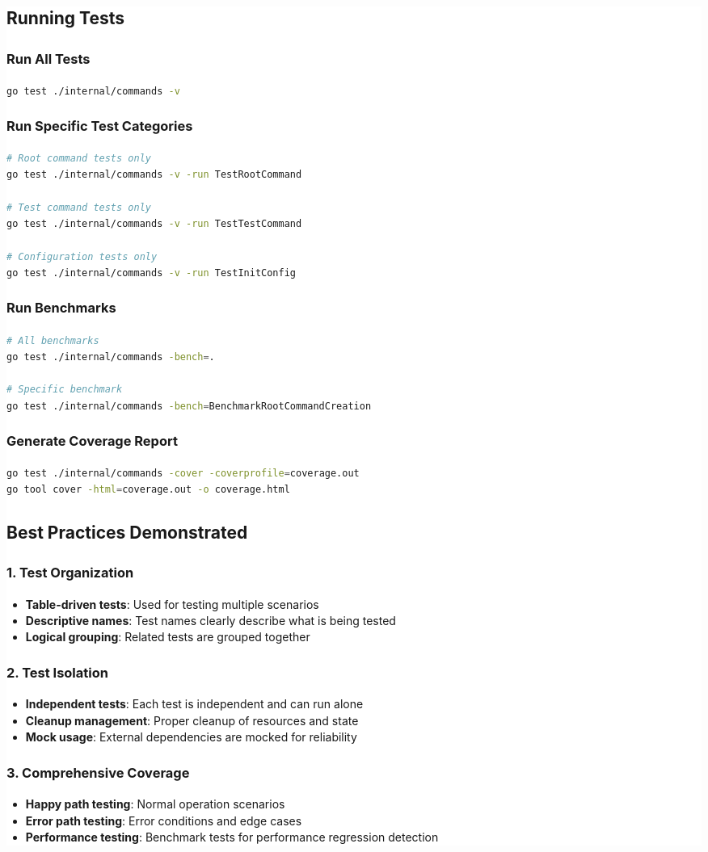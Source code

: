 ## Running Tests

### Run All Tests
```bash
go test ./internal/commands -v
```

### Run Specific Test Categories
```bash
# Root command tests only
go test ./internal/commands -v -run TestRootCommand

# Test command tests only
go test ./internal/commands -v -run TestTestCommand

# Configuration tests only
go test ./internal/commands -v -run TestInitConfig
```

### Run Benchmarks
```bash
# All benchmarks
go test ./internal/commands -bench=.

# Specific benchmark
go test ./internal/commands -bench=BenchmarkRootCommandCreation
```

### Generate Coverage Report
```bash
go test ./internal/commands -cover -coverprofile=coverage.out
go tool cover -html=coverage.out -o coverage.html
```

## Best Practices Demonstrated

### 1. Test Organization
- **Table-driven tests**: Used for testing multiple scenarios
- **Descriptive names**: Test names clearly describe what is being tested
- **Logical grouping**: Related tests are grouped together

### 2. Test Isolation
- **Independent tests**: Each test is independent and can run alone
- **Cleanup management**: Proper cleanup of resources and state
- **Mock usage**: External dependencies are mocked for reliability

### 3. Comprehensive Coverage
- **Happy path testing**: Normal operation scenarios
- **Error path testing**: Error conditions and edge cases
- **Performance testing**: Benchmark tests for performance regression detection

